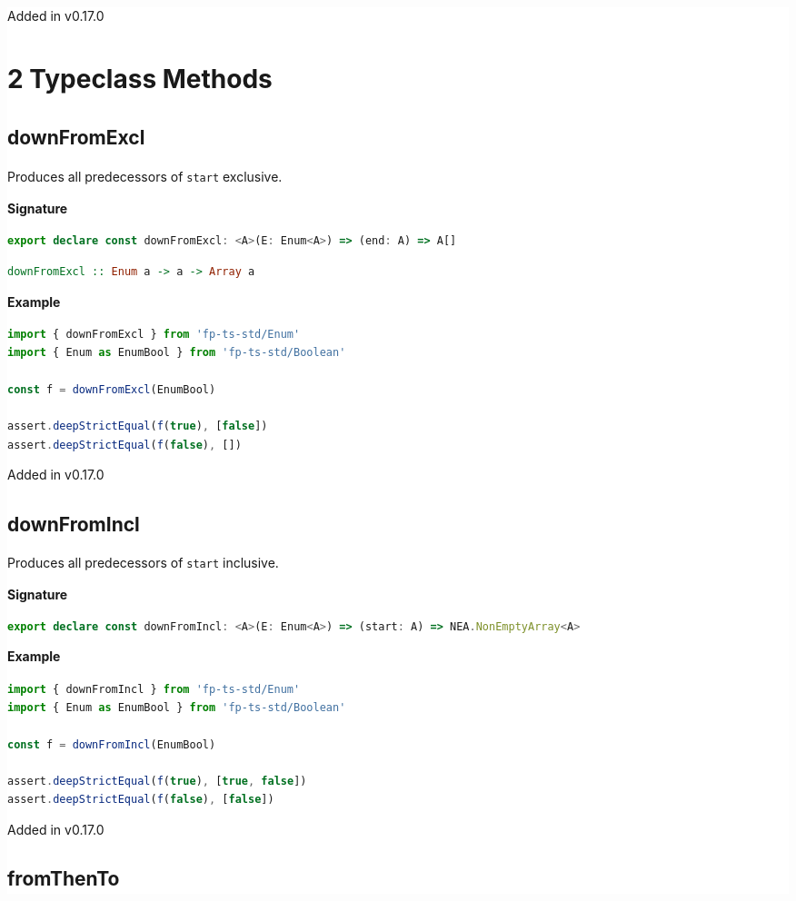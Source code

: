 Added in v0.17.0

# 2 Typeclass Methods

## downFromExcl

Produces all predecessors of `start` exclusive.

**Signature**

```ts
export declare const downFromExcl: <A>(E: Enum<A>) => (end: A) => A[]
```

```hs
downFromExcl :: Enum a -> a -> Array a
```

**Example**

```ts
import { downFromExcl } from 'fp-ts-std/Enum'
import { Enum as EnumBool } from 'fp-ts-std/Boolean'

const f = downFromExcl(EnumBool)

assert.deepStrictEqual(f(true), [false])
assert.deepStrictEqual(f(false), [])
```

Added in v0.17.0

## downFromIncl

Produces all predecessors of `start` inclusive.

**Signature**

```ts
export declare const downFromIncl: <A>(E: Enum<A>) => (start: A) => NEA.NonEmptyArray<A>
```

**Example**

```ts
import { downFromIncl } from 'fp-ts-std/Enum'
import { Enum as EnumBool } from 'fp-ts-std/Boolean'

const f = downFromIncl(EnumBool)

assert.deepStrictEqual(f(true), [true, false])
assert.deepStrictEqual(f(false), [false])
```

Added in v0.17.0

## fromThenTo
